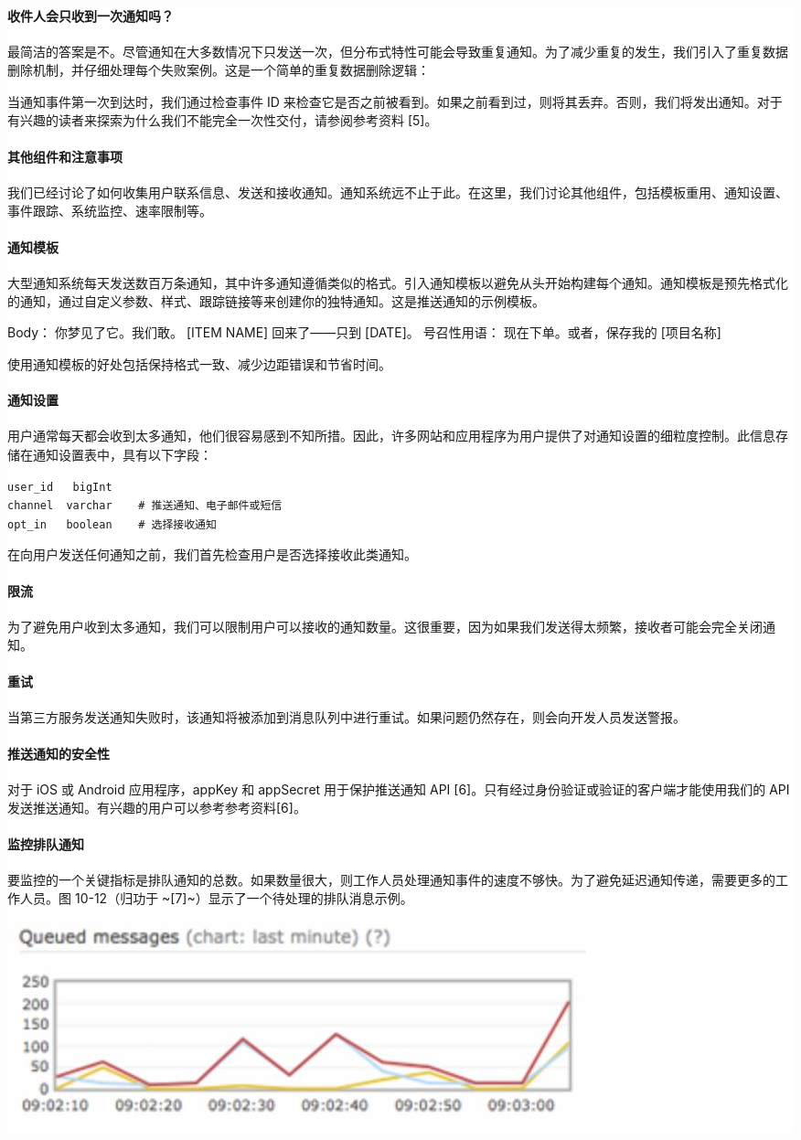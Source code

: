 #### 收件人会只收到一次通知吗？
最简洁的答案是不。尽管通知在大多数情况下只发送一次，但分布式特性可能会导致重复通知。为了减少重复的发生，我们引入了重复数据删除机制，并仔细处理每个失败案例。这是一个简单的重复数据删除逻辑：

当通知事件第一次到达时，我们通过检查事件 ID 来检查它是否之前被看到。如果之前看到过，则将其丢弃。否则，我们将发出通知。对于有兴趣的读者来探索为什么我们不能完全一次性交付，请参阅参考资料 [5]。

#### 其他组件和注意事项
我们已经讨论了如何收集用户联系信息、发送和接收通知。通知系统远不止于此。在这里，我们讨论其他组件，包括模板重用、通知设置、事件跟踪、系统监控、速率限制等。

#### 通知模板
大型通知系统每天发送数百万条通知，其中许多通知遵循类似的格式。引入通知模板以避免从头开始构建每个通知。通知模板是预先格式化的通知，通过自定义参数、样式、跟踪链接等来创建你的独特通知。这是推送通知的示例模板。

Body：
你梦见了它。我们敢。 [ITEM NAME] 回来了——只到 [DATE]。
号召性用语：
现在下单。或者，保存我的 [项目名称]

使用通知模板的好处包括保持格式一致、减少边距错误和节省时间。

#### 通知设置
用户通常每天都会收到太多通知，他们很容易感到不知所措。因此，许多网站和应用程序为用户提供了对通知设置的细粒度控制。此信息存储在通知设置表中，具有以下字段：

```
user_id   bigInt
channel  varchar    # 推送通知、电子邮件或短信
opt_in   boolean    # 选择接收通知
```

在向用户发送任何通知之前，我们首先检查用户是否选择接收此类通知。

#### 限流
为了避免用户收到太多通知，我们可以限制用户可以接收的通知数量。这很重要，因为如果我们发送得太频繁，接收者可能会完全关闭通知。

#### 重试
当第三方服务发送通知失败时，该通知将被添加到消息队列中进行重试。如果问题仍然存在，则会向开发人员发送警报。

#### 推送通知的安全性
对于 iOS 或 Android 应用程序，appKey 和 appSecret 用于保护推送通知 API [6]。只有经过身份验证或验证的客户端才能使用我们的 API 发送推送通知。有兴趣的用户可以参考参考资料[6]。

#### 监控排队通知
要监控的一个关键指标是排队通知的总数。如果数量很大，则工作人员处理通知事件的速度不够快。为了避免延迟通知传递，需要更多的工作人员。图 10-12（归功于 ~[7]~）显示了一个待处理的排队消息示例。

![](./images/Chapter-10/10-12.png)
